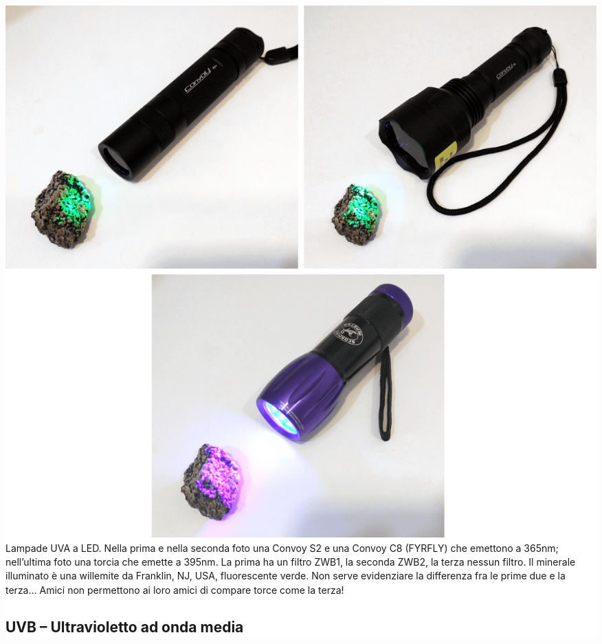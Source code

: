 <img src="/img/lights/uvaflashlights.png">
<figcaption>
Lampade UVA a LED. Nella prima e nella seconda foto una Convoy S2 e una Convoy
C8 (FYRFLY) che emettono a 365nm; nell’ultima foto una torcia che emette a
395nm. La prima ha un filtro ZWB1, la seconda ZWB2, la terza nessun filtro. Il
minerale illuminato è una willemite da Franklin, NJ, USA, fluorescente verde.
Non serve evidenziare la differenza fra le prime due e la terza… Amici non
permettono ai loro amici di compare torce come la terza!
</figcaption>
</figure>


## UVB – Ultravioletto ad onda media
